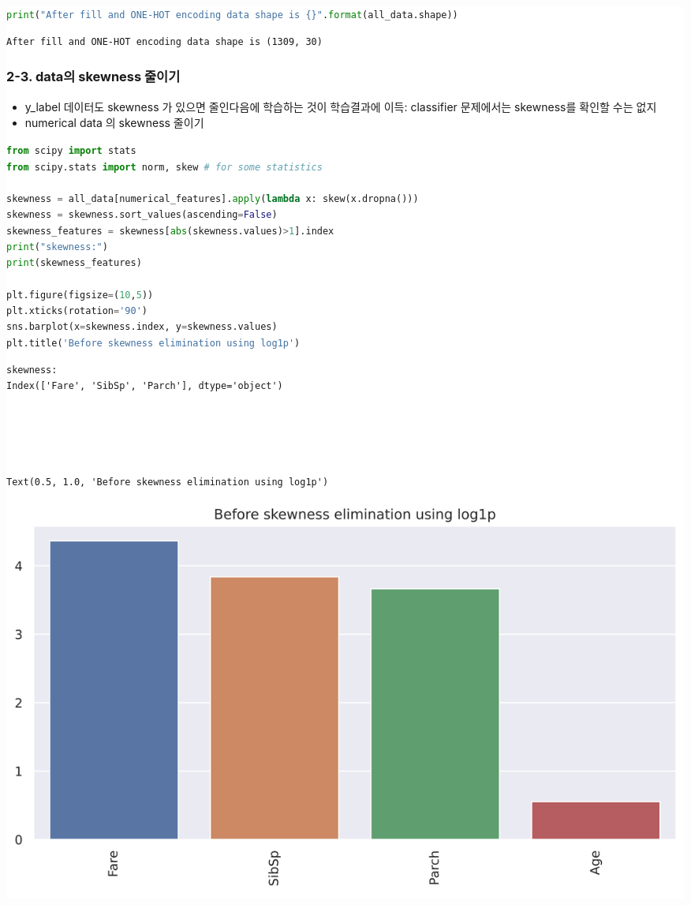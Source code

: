 
```python
print("After fill and ONE-HOT encoding data shape is {}".format(all_data.shape))
```

    After fill and ONE-HOT encoding data shape is (1309, 30)


### 2-3. data의 skewness 줄이기 
- y_label 데이터도 skewness 가 있으면 줄인다음에 학습하는 것이 학습결과에 이득: classifier 문제에서는 skewness를 확인할 수는 없지
- numerical data 의 skewness 줄이기  


```python
from scipy import stats
from scipy.stats import norm, skew # for some statistics

skewness = all_data[numerical_features].apply(lambda x: skew(x.dropna()))
skewness = skewness.sort_values(ascending=False)
skewness_features = skewness[abs(skewness.values)>1].index
print("skewness:")
print(skewness_features)

plt.figure(figsize=(10,5))
plt.xticks(rotation='90')
sns.barplot(x=skewness.index, y=skewness.values)
plt.title('Before skewness elimination using log1p')
```

    skewness:
    Index(['Fare', 'SibSp', 'Parch'], dtype='object')





    Text(0.5, 1.0, 'Before skewness elimination using log1p')




    
![svg](/assets/titanic_my_files/titanic_my_36_2.svg)
    